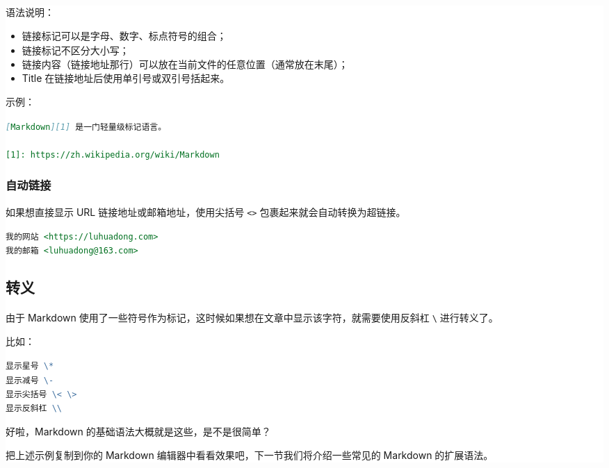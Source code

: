 语法说明：

- 链接标记可以是字母、数字、标点符号的组合；
- 链接标记不区分大小写；
- 链接内容（链接地址那行）可以放在当前文件的任意位置（通常放在末尾）；
- Title 在链接地址后使用单引号或双引号括起来。

示例：

```markdown
[Markdown][1] 是一门轻量级标记语言。

[1]: https://zh.wikipedia.org/wiki/Markdown
```



### 自动链接

如果想直接显示 URL 链接地址或邮箱地址，使用尖括号 `<>` 包裹起来就会自动转换为超链接。

```markdown
我的网站 <https://luhuadong.com>
我的邮箱 <luhuadong@163.com>
```



## 转义

由于 Markdown 使用了一些符号作为标记，这时候如果想在文章中显示该字符，就需要使用反斜杠 `\` 进行转义了。

比如：

```markdown
显示星号 \*
显示减号 \-
显示尖括号 \< \>
显示反斜杠 \\
```



好啦，Markdown 的基础语法大概就是这些，是不是很简单？

把上述示例复制到你的 Markdown 编辑器中看看效果吧，下一节我们将介绍一些常见的 Markdown 的扩展语法。

[链接标记]: 链接地址 "Title"